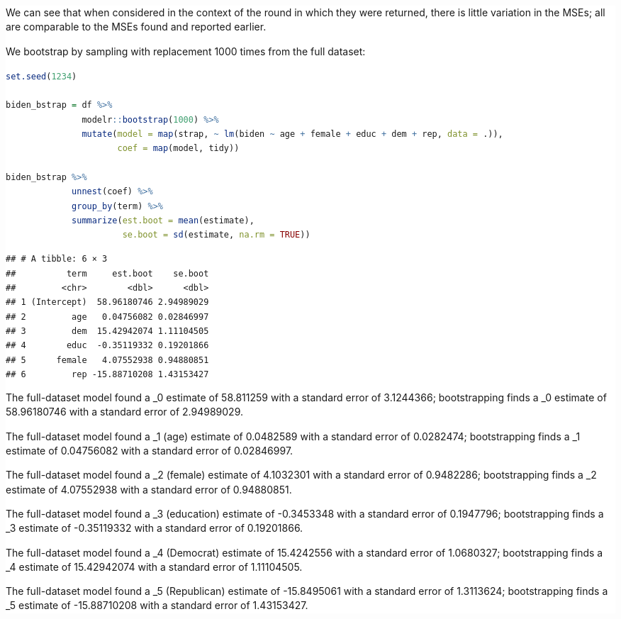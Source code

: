 We can see that when considered in the context of the round in which they were returned, there is little variation in the MSEs; all are comparable to the MSEs found and reported earlier.

We bootstrap by sampling with replacement 1000 times from the full dataset:

``` r
set.seed(1234)

biden_bstrap = df %>%
               modelr::bootstrap(1000) %>%
               mutate(model = map(strap, ~ lm(biden ~ age + female + educ + dem + rep, data = .)),
                      coef = map(model, tidy))

biden_bstrap %>%
             unnest(coef) %>%
             group_by(term) %>%
             summarize(est.boot = mean(estimate),
                       se.boot = sd(estimate, na.rm = TRUE))
```

    ## # A tibble: 6 × 3
    ##          term     est.boot    se.boot
    ##         <chr>        <dbl>      <dbl>
    ## 1 (Intercept)  58.96180746 2.94989029
    ## 2         age   0.04756082 0.02846997
    ## 3         dem  15.42942074 1.11104505
    ## 4        educ  -0.35119332 0.19201866
    ## 5      female   4.07552938 0.94880851
    ## 6         rep -15.88710208 1.43153427

The full-dataset model found a \_0 estimate of 58.811259 with a standard error of 3.1244366; bootstrapping finds a \_0 estimate of 58.96180746 with a standard error of 2.94989029.

The full-dataset model found a \_1 (age) estimate of 0.0482589 with a standard error of 0.0282474; bootstrapping finds a \_1 estimate of 0.04756082 with a standard error of 0.02846997.

The full-dataset model found a \_2 (female) estimate of 4.1032301 with a standard error of 0.9482286; bootstrapping finds a \_2 estimate of 4.07552938 with a standard error of 0.94880851.

The full-dataset model found a \_3 (education) estimate of -0.3453348 with a standard error of 0.1947796; bootstrapping finds a \_3 estimate of -0.35119332 with a standard error of 0.19201866.

The full-dataset model found a \_4 (Democrat) estimate of 15.4242556 with a standard error of 1.0680327; bootstrapping finds a \_4 estimate of 15.42942074 with a standard error of 1.11104505.

The full-dataset model found a \_5 (Republican) estimate of -15.8495061 with a standard error of 1.3113624; bootstrapping finds a \_5 estimate of -15.88710208 with a standard error of 1.43153427.
